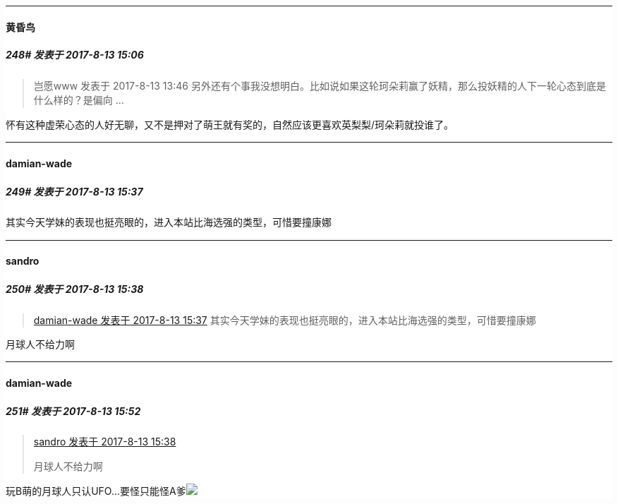 





-----

####  黄昏鸟  
##### 248#       发表于 2017-8-13 15:06



<blockquote>岂愿www 发表于 2017-8-13 13:46
另外还有个事我没想明白。比如说如果这轮珂朵莉赢了妖精，那么投妖精的人下一轮心态到底是什么样的？是偏向 ...</blockquote>
怀有这种虚荣心态的人好无聊，又不是押对了萌王就有奖的，自然应该更喜欢英梨梨/珂朵莉就投谁了。







-----

####  damian-wade  
##### 249#       发表于 2017-8-13 15:37




其实今天学妹的表现也挺亮眼的，进入本站比海选强的类型，可惜要撞康娜







-----

####  sandro  
##### 250#       发表于 2017-8-13 15:38



<blockquote><a href="httphttps://bbs.saraba1st.com/2b/forum.php?mod=redirect&amp;goto=findpost&amp;pid=36872062&amp;ptid=1532681" target="_blank">damian-wade 发表于 2017-8-13 15:37</a>
其实今天学妹的表现也挺亮眼的，进入本站比海选强的类型，可惜要撞康娜</blockquote>
月球人不给力啊







-----

####  damian-wade  
##### 251#       发表于 2017-8-13 15:52



<blockquote><a href="httphttps://bbs.saraba1st.com/2b/forum.php?mod=redirect&amp;goto=findpost&amp;pid=36872076&amp;ptid=1532681" target="_blank">sandro 发表于 2017-8-13 15:38</a>

月球人不给力啊</blockquote>
玩B萌的月球人只认UFO...要怪只能怪A爹<img src="https://static.saraba1st.com/image/smiley/face2017/009.gif" referrerpolicy="no-referrer">

